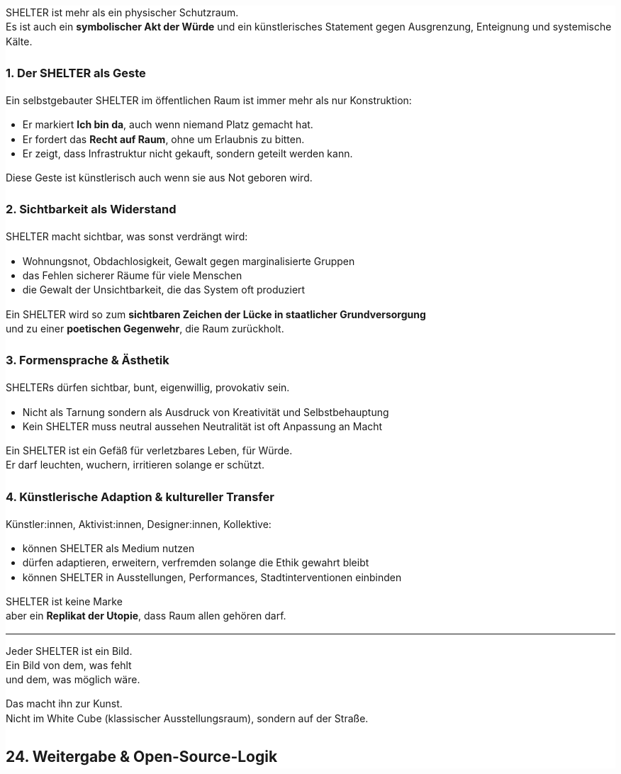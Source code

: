 SHELTER ist mehr als ein physischer Schutzraum.  
Es ist auch ein **symbolischer Akt der Würde**  und ein künstlerisches Statement gegen Ausgrenzung, Enteignung und systemische Kälte.

### 1. Der SHELTER als Geste

Ein selbstgebauter SHELTER im öffentlichen Raum ist immer mehr als nur Konstruktion:

- Er markiert **Ich bin da**, auch wenn niemand Platz gemacht hat.  
- Er fordert das **Recht auf Raum**, ohne um Erlaubnis zu bitten.  
- Er zeigt, dass Infrastruktur nicht gekauft, sondern geteilt werden kann.

Diese Geste ist künstlerisch  auch wenn sie aus Not geboren wird.

### 2. Sichtbarkeit als Widerstand

SHELTER macht sichtbar, was sonst verdrängt wird:

- Wohnungsnot, Obdachlosigkeit, Gewalt gegen marginalisierte Gruppen  
- das Fehlen sicherer Räume für viele Menschen  
- die Gewalt der Unsichtbarkeit, die das System oft produziert

Ein SHELTER wird so zum **sichtbaren Zeichen der Lücke in staatlicher Grundversorgung**   
und zu einer **poetischen Gegenwehr**, die Raum zurückholt.

### 3. Formensprache & Ästhetik

SHELTERs dürfen sichtbar, bunt, eigenwillig, provokativ sein.

- Nicht als Tarnung  sondern als Ausdruck von Kreativität und Selbstbehauptung  
- Kein SHELTER muss neutral aussehen  Neutralität ist oft Anpassung an Macht

Ein SHELTER ist ein Gefäß für verletzbares Leben, für Würde.  
Er darf leuchten, wuchern, irritieren  solange er schützt.

### 4. Künstlerische Adaption & kultureller Transfer

Künstler:innen, Aktivist:innen, Designer:innen, Kollektive:

- können SHELTER als Medium nutzen  
- dürfen adaptieren, erweitern, verfremden  solange die Ethik gewahrt bleibt  
- können SHELTER in Ausstellungen, Performances, Stadtinterventionen einbinden

SHELTER ist keine Marke   
aber ein **Replikat der Utopie**, dass Raum allen gehören darf.

---

Jeder SHELTER ist ein Bild.  
Ein Bild von dem, was fehlt   
und dem, was möglich wäre.

Das macht ihn zur Kunst.  
Nicht im White Cube (klassischer Ausstellungsraum), sondern auf der Straße.

## 24. Weitergabe & Open-Source-Logik
